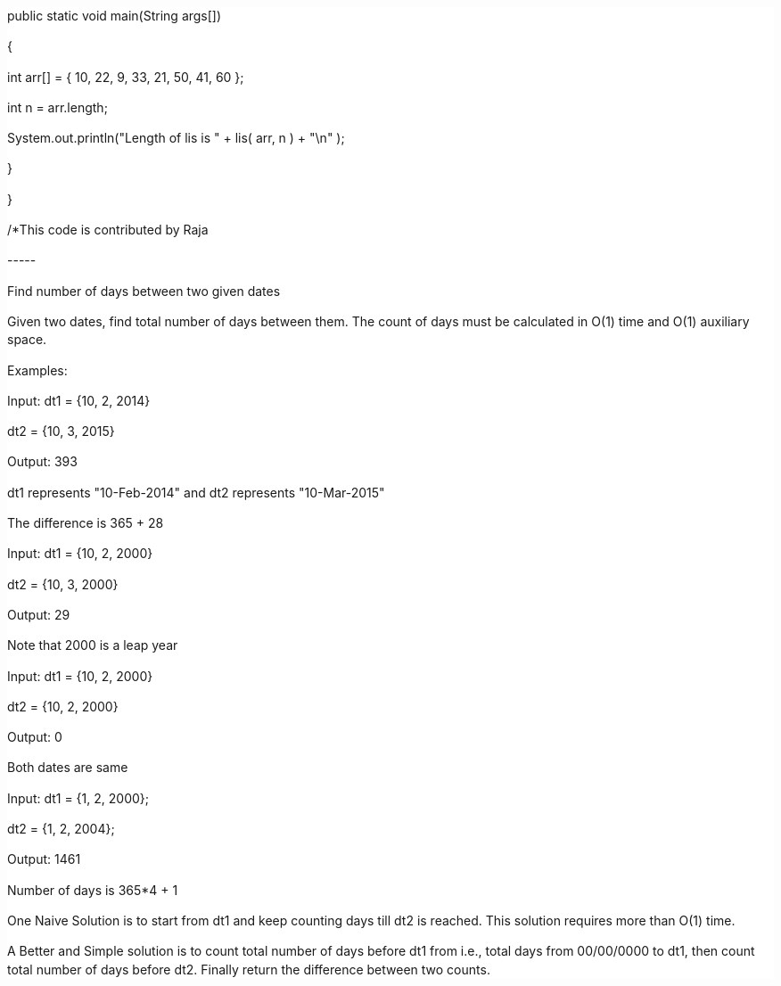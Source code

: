 public static void main(String args\[\])

{

int arr\[\] = { 10, 22, 9, 33, 21, 50, 41, 60 };

int n = arr.length;

System.out.println(\"Length of lis is \" + lis( arr, n ) + \"\\n\" );

}

}

/\*This code is contributed by Raja

\-\-\-\--

Find number of days between two given dates

Given two dates, find total number of days between them. The count of
days must be calculated in O(1) time and O(1) auxiliary space.

Examples:

Input: dt1 = {10, 2, 2014}

dt2 = {10, 3, 2015}

Output: 393

dt1 represents \"10-Feb-2014\" and dt2 represents \"10-Mar-2015\"

The difference is 365 + 28

Input: dt1 = {10, 2, 2000}

dt2 = {10, 3, 2000}

Output: 29

Note that 2000 is a leap year

Input: dt1 = {10, 2, 2000}

dt2 = {10, 2, 2000}

Output: 0

Both dates are same

Input: dt1 = {1, 2, 2000};

dt2 = {1, 2, 2004};

Output: 1461

Number of days is 365\*4 + 1

One Naive Solution is to start from dt1 and keep counting days till dt2
is reached. This solution requires more than O(1) time.

A Better and Simple solution is to count total number of days before dt1
from i.e., total days from 00/00/0000 to dt1, then count total number of
days before dt2. Finally return the difference between two counts.
